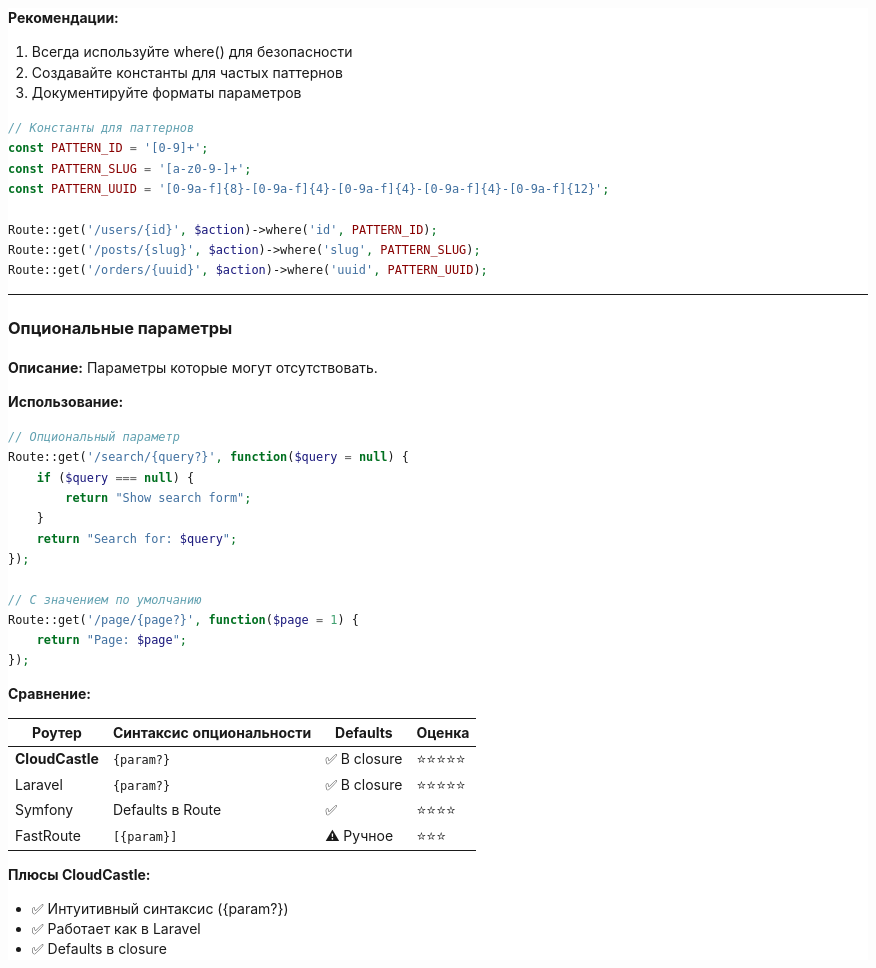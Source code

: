 **Рекомендации:**
1. Всегда используйте where() для безопасности
2. Создавайте константы для частых паттернов
3. Документируйте форматы параметров

```php
// Константы для паттернов
const PATTERN_ID = '[0-9]+';
const PATTERN_SLUG = '[a-z0-9-]+';
const PATTERN_UUID = '[0-9a-f]{8}-[0-9a-f]{4}-[0-9a-f]{4}-[0-9a-f]{4}-[0-9a-f]{12}';

Route::get('/users/{id}', $action)->where('id', PATTERN_ID);
Route::get('/posts/{slug}', $action)->where('slug', PATTERN_SLUG);
Route::get('/orders/{uuid}', $action)->where('uuid', PATTERN_UUID);
```

---

### Опциональные параметры

**Описание:** Параметры которые могут отсутствовать.

**Использование:**
```php
// Опциональный параметр
Route::get('/search/{query?}', function($query = null) {
    if ($query === null) {
        return "Show search form";
    }
    return "Search for: $query";
});

// С значением по умолчанию
Route::get('/page/{page?}', function($page = 1) {
    return "Page: $page";
});
```

**Сравнение:**

| Роутер | Синтаксис опциональности | Defaults | Оценка |
|--------|--------------------------|----------|--------|
| **CloudCastle** | `{param?}` | ✅ В closure | ⭐⭐⭐⭐⭐ |
| Laravel | `{param?}` | ✅ В closure | ⭐⭐⭐⭐⭐ |
| Symfony | Defaults в Route | ✅ | ⭐⭐⭐⭐ |
| FastRoute | `[{param}]` | ⚠️ Ручное | ⭐⭐⭐ |

**Плюсы CloudCastle:**
- ✅ Интуитивный синтаксис ({param?})
- ✅ Работает как в Laravel
- ✅ Defaults в closure
